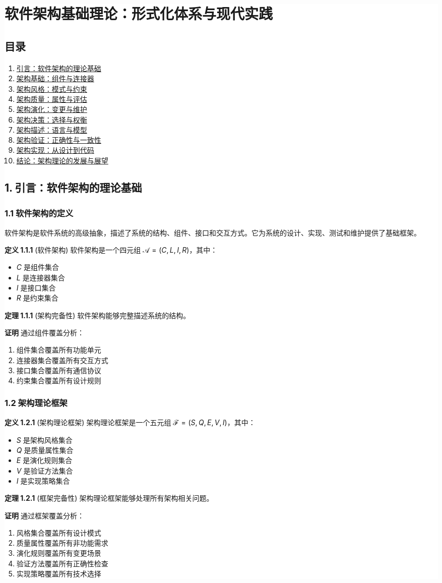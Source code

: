 # 软件架构基础理论：形式化体系与现代实践

## 目录

1. [引言：软件架构的理论基础](#1-引言软件架构的理论基础)
2. [架构基础：组件与连接器](#2-架构基础组件与连接器)
3. [架构风格：模式与约束](#3-架构风格模式与约束)
4. [架构质量：属性与评估](#4-架构质量属性与评估)
5. [架构演化：变更与维护](#5-架构演化变更与维护)
6. [架构决策：选择与权衡](#6-架构决策选择与权衡)
7. [架构描述：语言与模型](#7-架构描述语言与模型)
8. [架构验证：正确性与一致性](#8-架构验证正确性与一致性)
9. [架构实现：从设计到代码](#9-架构实现从设计到代码)
10. [结论：架构理论的发展与展望](#10-结论架构理论的发展与展望)

## 1. 引言：软件架构的理论基础

### 1.1 软件架构的定义

软件架构是软件系统的高级抽象，描述了系统的结构、组件、接口和交互方式。它为系统的设计、实现、测试和维护提供了基础框架。

**定义 1.1.1** (软件架构) 软件架构是一个四元组 $\mathcal{A} = (C, L, I, R)$，其中：

- $C$ 是组件集合
- $L$ 是连接器集合
- $I$ 是接口集合
- $R$ 是约束集合

**定理 1.1.1** (架构完备性) 软件架构能够完整描述系统的结构。

**证明** 通过组件覆盖分析：

1. 组件集合覆盖所有功能单元
2. 连接器集合覆盖所有交互方式
3. 接口集合覆盖所有通信协议
4. 约束集合覆盖所有设计规则

### 1.2 架构理论框架

**定义 1.2.1** (架构理论框架) 架构理论框架是一个五元组 $\mathcal{F} = (S, Q, E, V, I)$，其中：

- $S$ 是架构风格集合
- $Q$ 是质量属性集合
- $E$ 是演化规则集合
- $V$ 是验证方法集合
- $I$ 是实现策略集合

**定理 1.2.1** (框架完备性) 架构理论框架能够处理所有架构相关问题。

**证明** 通过框架覆盖分析：

1. 风格集合覆盖所有设计模式
2. 质量属性覆盖所有非功能需求
3. 演化规则覆盖所有变更场景
4. 验证方法覆盖所有正确性检查
5. 实现策略覆盖所有技术选择
